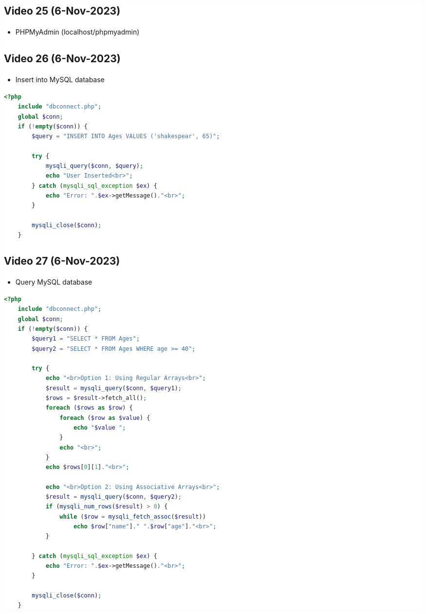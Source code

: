 ## Video 25 (6-Nov-2023)
- PHPMyAdmin (localhost/phpmyadmin)
```php
```

## Video 26 (6-Nov-2023)
- Insert into MySQL database
```php
<?php
    include "dbconnect.php";
    global $conn;
    if (!empty($conn)) {
        $query = "INSERT INTO Ages VALUES ('shakespear', 65)";

        try {
            mysqli_query($conn, $query);
            echo "User Inserted<br>";
        } catch (mysqli_sql_exception $ex) {
            echo "Error: ".$ex->getMessage()."<br>";
        }

        mysqli_close($conn);
    }
```

## Video 27 (6-Nov-2023)
- Query MySQL database
```php
<?php
    include "dbconnect.php";
    global $conn;
    if (!empty($conn)) {
        $query1 = "SELECT * FROM Ages";
        $query2 = "SELECT * FROM Ages WHERE age >= 40";

        try {
            echo "<br>Option 1: Using Regular Arrays<br>";
            $result = mysqli_query($conn, $query1);
            $rows = $result->fetch_all();
            foreach ($rows as $row) {
                foreach ($row as $value) {
                    echo "$value ";
                }
                echo "<br>";
            }
            echo $rows[0][1]."<br>";

            echo "<br>Option 2: Using Associative Arrays<br>";
            $result = mysqli_query($conn, $query2);
            if (mysqli_num_rows($result) > 0) {
                while ($row = mysqli_fetch_assoc($result))
                    echo $row["name"]." ".$row["age"]."<br>";
            }

        } catch (mysqli_sql_exception $ex) {
            echo "Error: ".$ex->getMessage()."<br>";
        }

        mysqli_close($conn);
    }
```
